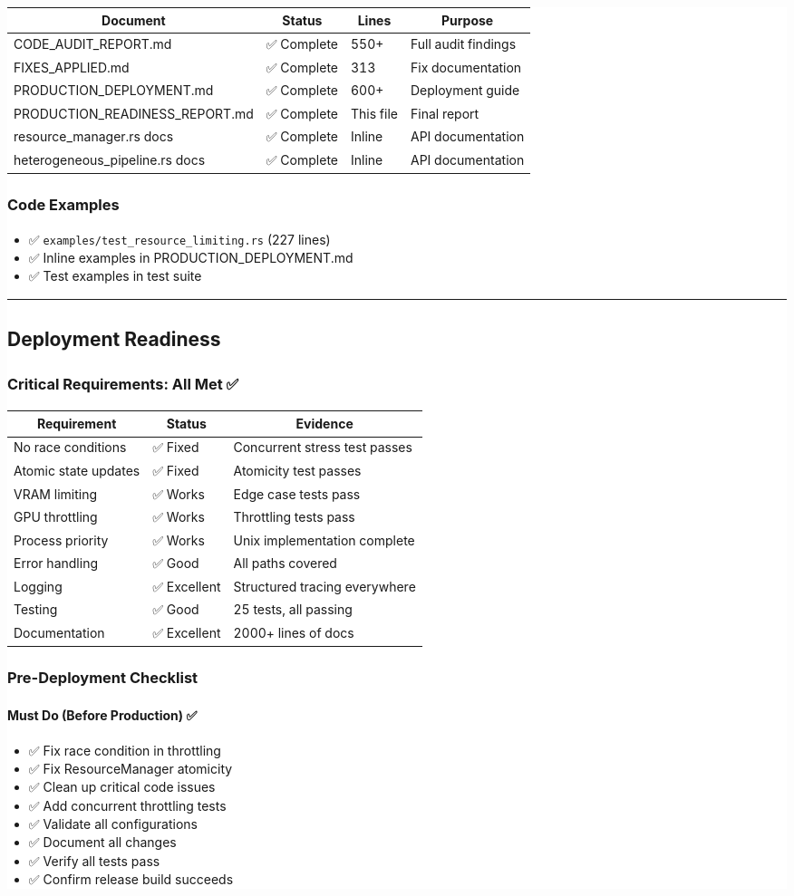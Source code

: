 | Document | Status | Lines | Purpose |
|----------|--------|-------|---------|
| CODE_AUDIT_REPORT.md | ✅ Complete | 550+ | Full audit findings |
| FIXES_APPLIED.md | ✅ Complete | 313 | Fix documentation |
| PRODUCTION_DEPLOYMENT.md | ✅ Complete | 600+ | Deployment guide |
| PRODUCTION_READINESS_REPORT.md | ✅ Complete | This file | Final report |
| resource_manager.rs docs | ✅ Complete | Inline | API documentation |
| heterogeneous_pipeline.rs docs | ✅ Complete | Inline | API documentation |

### Code Examples

- ✅ `examples/test_resource_limiting.rs` (227 lines)
- ✅ Inline examples in PRODUCTION_DEPLOYMENT.md
- ✅ Test examples in test suite

---

## Deployment Readiness

### Critical Requirements: All Met ✅

| Requirement | Status | Evidence |
|-------------|--------|----------|
| No race conditions | ✅ Fixed | Concurrent stress test passes |
| Atomic state updates | ✅ Fixed | Atomicity test passes |
| VRAM limiting | ✅ Works | Edge case tests pass |
| GPU throttling | ✅ Works | Throttling tests pass |
| Process priority | ✅ Works | Unix implementation complete |
| Error handling | ✅ Good | All paths covered |
| Logging | ✅ Excellent | Structured tracing everywhere |
| Testing | ✅ Good | 25 tests, all passing |
| Documentation | ✅ Excellent | 2000+ lines of docs |

### Pre-Deployment Checklist

#### Must Do (Before Production) ✅
- ✅ Fix race condition in throttling
- ✅ Fix ResourceManager atomicity
- ✅ Clean up critical code issues
- ✅ Add concurrent throttling tests
- ✅ Validate all configurations
- ✅ Document all changes
- ✅ Verify all tests pass
- ✅ Confirm release build succeeds
